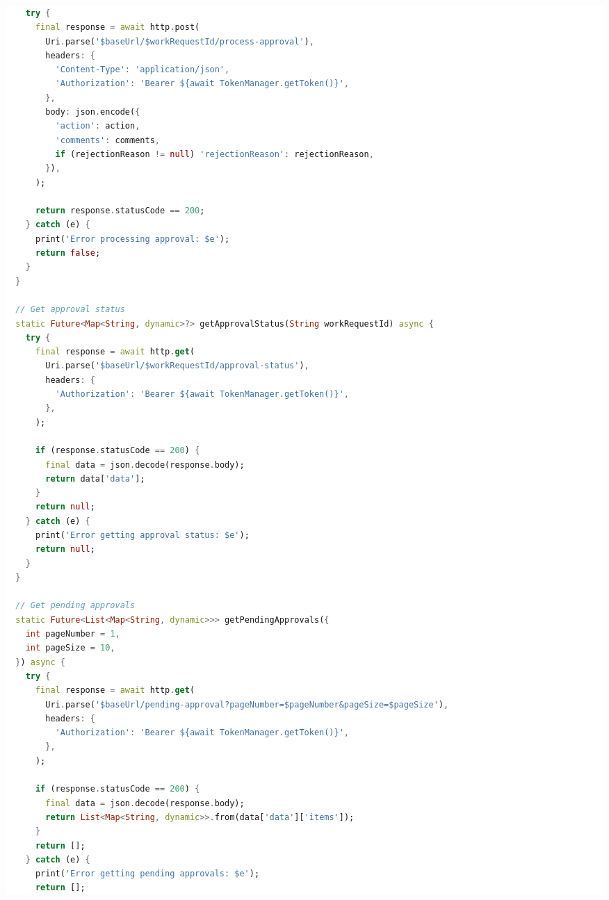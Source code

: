 ```dart
    try {
      final response = await http.post(
        Uri.parse('$baseUrl/$workRequestId/process-approval'),
        headers: {
          'Content-Type': 'application/json',
          'Authorization': 'Bearer ${await TokenManager.getToken()}',
        },
        body: json.encode({
          'action': action,
          'comments': comments,
          if (rejectionReason != null) 'rejectionReason': rejectionReason,
        }),
      );
      
      return response.statusCode == 200;
    } catch (e) {
      print('Error processing approval: $e');
      return false;
    }
  }
  
  // Get approval status
  static Future<Map<String, dynamic>?> getApprovalStatus(String workRequestId) async {
    try {
      final response = await http.get(
        Uri.parse('$baseUrl/$workRequestId/approval-status'),
        headers: {
          'Authorization': 'Bearer ${await TokenManager.getToken()}',
        },
      );
      
      if (response.statusCode == 200) {
        final data = json.decode(response.body);
        return data['data'];
      }
      return null;
    } catch (e) {
      print('Error getting approval status: $e');
      return null;
    }
  }
  
  // Get pending approvals
  static Future<List<Map<String, dynamic>>> getPendingApprovals({
    int pageNumber = 1,
    int pageSize = 10,
  }) async {
    try {
      final response = await http.get(
        Uri.parse('$baseUrl/pending-approval?pageNumber=$pageNumber&pageSize=$pageSize'),
        headers: {
          'Authorization': 'Bearer ${await TokenManager.getToken()}',
        },
      );
      
      if (response.statusCode == 200) {
        final data = json.decode(response.body);
        return List<Map<String, dynamic>>.from(data['data']['items']);
      }
      return [];
    } catch (e) {
      print('Error getting pending approvals: $e');
      return [];
```